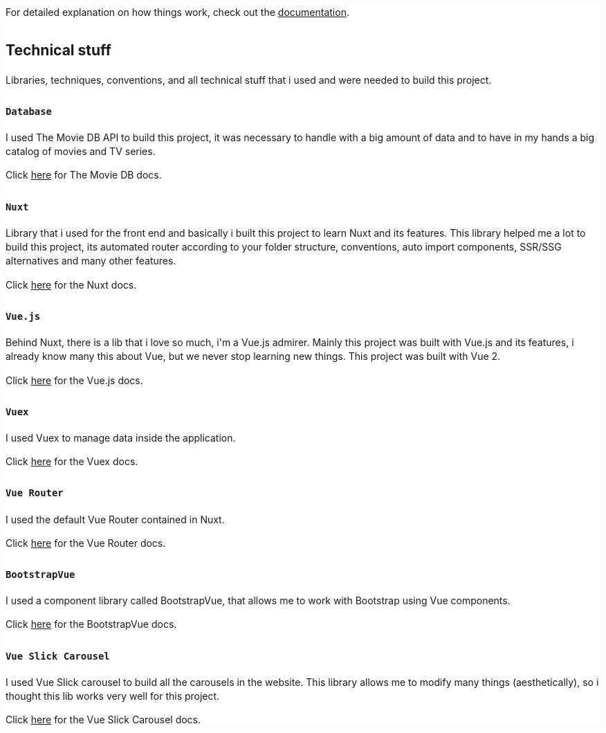 For detailed explanation on how things work, check out the [documentation](https://nuxtjs.org).

## Technical stuff

Libraries, techniques, conventions, and all technical stuff that i used and were needed to build this project.

### `Database`

I used The Movie DB API to build this project, it was necessary to handle with a big amount of data and to have in my hands a big catalog of movies and TV series.

Click <a href="https://developers.themoviedb.org/3">here</a> for The Movie DB docs.

### `Nuxt`

Library that i used for the front end and basically i built this project to learn Nuxt and its features. This library helped me a lot to build this project, its automated router according to your folder structure, conventions, auto import components, SSR/SSG alternatives and many other features.

Click <a href="https://nuxtjs.org/">here</a> for the Nuxt docs.

### `Vue.js`

Behind Nuxt, there is a lib that i love so much, i'm a Vue.js admirer. Mainly this project was built with Vue.js and its features, i already know many this about Vue, but we never stop learning new things. This project was built with Vue 2.

Click <a href="https://vuejs.org/">here</a> for the Vue.js docs.

### `Vuex`

I used Vuex to manage data inside the application.

Click <a href="">here</a> for the Vuex docs.

### `Vue Router`

I used the default Vue Router contained in Nuxt.

Click <a href="https://router.vuejs.org/">here</a> for the Vue Router docs.

### `BootstrapVue`

I used a component library called BootstrapVue, that allows me to work with Bootstrap using Vue components.

Click <a href="https://bootstrap-vue.org/">here</a> for the BootstrapVue docs.

### `Vue Slick Carousel`

I used Vue Slick carousel to build all the carousels in the website. This library allows me to modify many things (aesthetically), so i thought this lib works very well for this project.

Click <a href="https://www.npmjs.com/package/vue-slick-carousel">here</a> for the Vue Slick Carousel docs.
